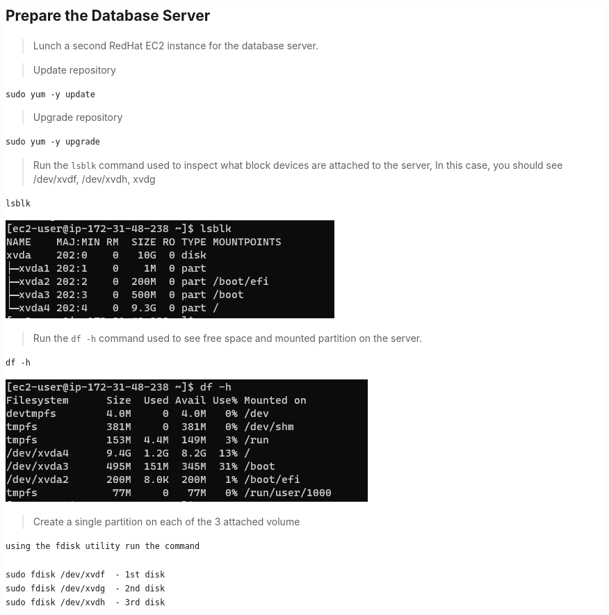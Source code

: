 
## Prepare the Database Server

> Lunch a second RedHat EC2 instance for the database server.

> Update repository

    sudo yum -y update 

> Upgrade repository

    sudo yum -y upgrade

> Run the `lsblk` command used to inspect what block devices are attached to the server, In this case, you should see /dev/xvdf, /dev/xvdh, xvdg

    lsblk

![lsblk on the db server](./images/lsblk_db.jpg)

> Run the `df -h` command used to see free space and mounted partition on the server.
 
    df -h

![free_space and mounts on db server](./images/free_space_db.jpg)


> Create a single partition on each of the 3 attached volume

    using the fdisk utility run the command

    sudo fdisk /dev/xvdf  - 1st disk
    sudo fdisk /dev/xvdg  - 2nd disk
    sudo fdisk /dev/xvdh  - 3rd disk
